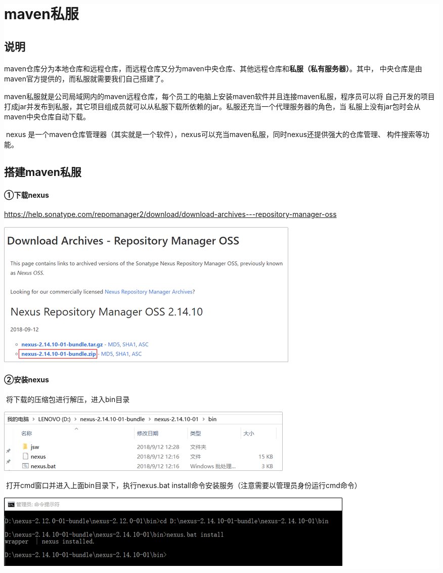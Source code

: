 # maven私服

## 说明

​						maven仓库分为本地仓库和远程仓库，而远程仓库又分为maven中央仓库、其他远程仓库和**私服（私有服务器）**。其中，				中央仓库是由maven官方提供的，而私服就需要我们自己搭建了。

​						maven私服就是公司局域网内的maven远程仓库，每个员工的电脑上安装maven软件并且连接maven私服，程序员可以将				自己开发的项目打成jar并发布到私服，其它项目组成员就可以从私服下载所依赖的jar。私服还充当一个代理服务器的角色，当				私服上没有jar包时会从maven中央仓库自动下载。

​						nexus 是一个maven仓库管理器（其实就是一个软件），nexus可以充当maven私服，同时nexus还提供强大的仓库管理、				构件搜索等功能。

## 搭建maven私服

#### ①下载nexus

https://help.sonatype.com/repomanager2/download/download-archives---repository-manager-oss

![image-20210315182552965](maven.assets/image-20210315182552965.png)

#### ②安装nexus

​										将下载的压缩包进行解压，进入bin目录

![image-20210315182612269](maven.assets/image-20210315182612269.png)

​									打开cmd窗口并进入上面bin目录下，执行nexus.bat install命令安装服务（注意需要以管理员身份运行cmd命令）

![image-20210315182625345](maven.assets/image-20210315182625345.png)
